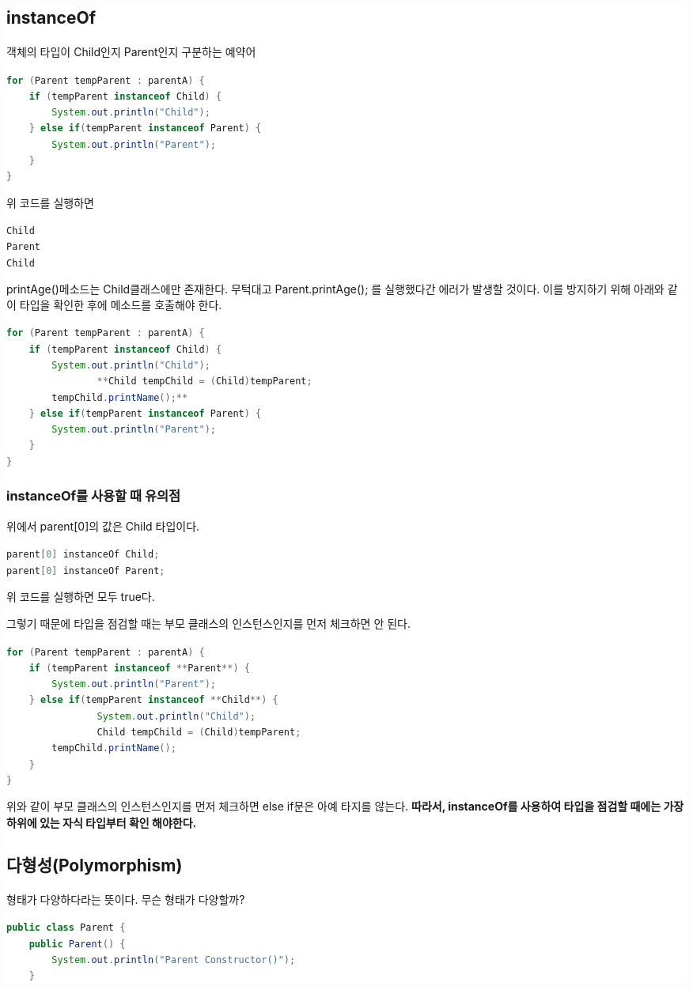 ## instanceOf
객체의 타입이 Child인지 Parent인지 구분하는 예약어

```java
for (Parent tempParent : parentA) {
    if (tempParent instanceof Child) {
        System.out.println("Child");
    } else if(tempParent instanceof Parent) {
        System.out.println("Parent");
    }
}
```
위 코드를 실행하면

```
Child
Parent
Child
```
printAge()메소드는 Child클래스에만 존재한다.
무턱대고 Parent.printAge(); 를 실행했다간 에러가 발생할 것이다.
이를 방지하기 위해 아래와 같이 타입을 확인한 후에 메소드를 호출해야 한다.

```java
for (Parent tempParent : parentA) {
    if (tempParent instanceof Child) {
        System.out.println("Child");
				**Child tempChild = (Child)tempParent;
        tempChild.printName();**
    } else if(tempParent instanceof Parent) {
        System.out.println("Parent");
    }
}
```

### instanceOf를 사용할 때 유의점

위에서 parent[0]의 값은 Child 타입이다.
```java
parent[0] instanceOf Child;
parent[0] instanceOf Parent;
```
위 코드를 실행하면 모두 true다.

그렇기 때문에 타입을 점검할 때는 부모 클래스의 인스턴스인지를 먼저 체크하면 안 된다.
```java
for (Parent tempParent : parentA) {
    if (tempParent instanceof **Parent**) {
        System.out.println("Parent");
    } else if(tempParent instanceof **Child**) {
				System.out.println("Child");
				Child tempChild = (Child)tempParent;
        tempChild.printName();
    }
}
```
위와 같이 부모 클래스의 인스턴스인지를 먼저 체크하면 else if문은 아예 타지를 않는다.
**따라서, instanceOf를 사용하여 타입을 점검할 때에는 가장 하위에 있는 자식 타입부터 확인 해야한다.**
## 다형성(Polymorphism)
형태가 다양하다라는 뜻이다.
무슨 형태가 다양할까?
```java
public class Parent {
    public Parent() {
        System.out.println("Parent Constructor()");
    }
```